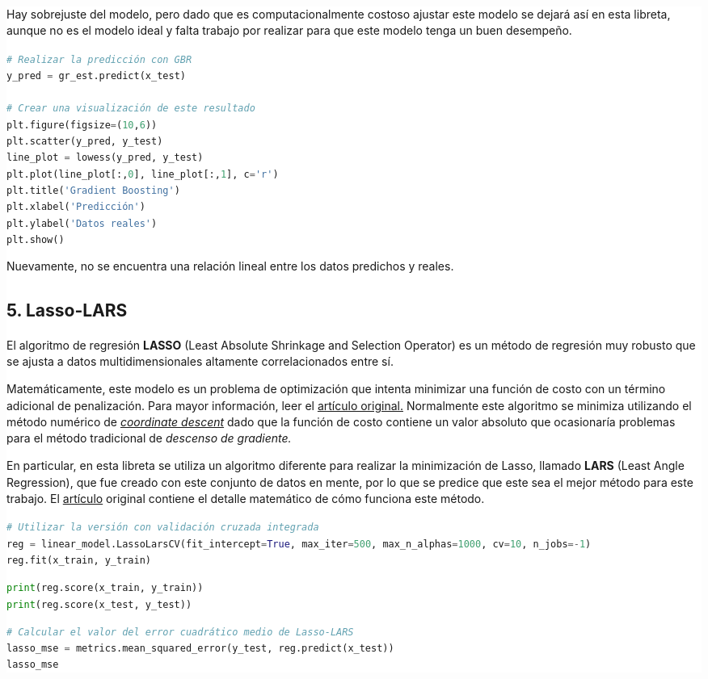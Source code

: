 Hay sobrejuste del modelo, pero dado que es computacionalmente costoso ajustar este modelo se dejará así en esta libreta, aunque no es el modelo ideal y falta trabajo por realizar para que este modelo tenga un buen desempeño.

```python
# Realizar la predicción con GBR
y_pred = gr_est.predict(x_test)

# Crear una visualización de este resultado
plt.figure(figsize=(10,6))
plt.scatter(y_pred, y_test)
line_plot = lowess(y_pred, y_test)
plt.plot(line_plot[:,0], line_plot[:,1], c='r')
plt.title('Gradient Boosting')
plt.xlabel('Predicción')
plt.ylabel('Datos reales')
plt.show()
```

Nuevamente, no se encuentra una relación lineal entre los datos predichos y reales.

## 5. Lasso-LARS

El algoritmo de regresión **LASSO** (Least Absolute Shrinkage and Selection Operator) es un método de regresión muy robusto que se ajusta a datos multidimensionales altamente correlacionados entre sí.

Matemáticamente, este modelo es un problema de optimización que intenta minimizar una función de costo con un término adicional de penalización. Para mayor información, leer el [artículo original.](http://statweb.stanford.edu/~tibs/lasso/lasso.pdf) Normalmente este algoritmo se minimiza utilizando el método numérico de [_coordinate descent_](https://en.wikipedia.org/wiki/Coordinate_descent) dado que la función de costo contiene un valor absoluto que ocasionaría problemas para el método tradicional de _descenso de gradiente._

En particular, en esta libreta se utiliza un algoritmo diferente para realizar la minimización de Lasso, llamado **LARS** (Least Angle Regression), que fue creado con este conjunto de datos en mente, por lo que se predice que este sea el mejor método para este trabajo. El [artículo](https://web.stanford.edu/~hastie/Papers/LARS/LeastAngle_2002.pdf) original contiene el detalle matemático de cómo funciona este método.

```python
# Utilizar la versión con validación cruzada integrada
reg = linear_model.LassoLarsCV(fit_intercept=True, max_iter=500, max_n_alphas=1000, cv=10, n_jobs=-1)
reg.fit(x_train, y_train)
```

```python
print(reg.score(x_train, y_train))
print(reg.score(x_test, y_test))
```

```python
# Calcular el valor del error cuadrático medio de Lasso-LARS
lasso_mse = metrics.mean_squared_error(y_test, reg.predict(x_test))
lasso_mse
```
